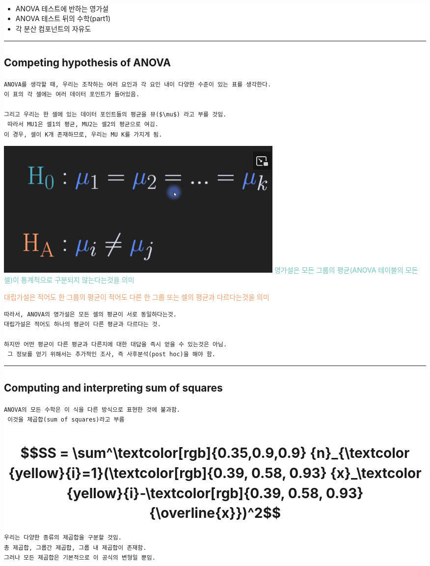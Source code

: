- ANOVA 테스트에 반하는 영가설
- ANOVA 테스트 뒤의 수학(part1)
- 각 분산 컴포넌트의 자유도
---
## Competing hypothesis of ANOVA

	ANOVA를 생각할 때, 우리는 조작하는 여러 요인과 각 요인 내이 다양한 수준이 있는 표를 생각한다. 
	이 표의 각 셀에는 여러 데이터 포인트가 들어있음.

	그리고 우리는 한 셀에 있는 데이터 포인트들의 평균을 뮤($\mu$) 라고 부를 것임.
	 따라서 MU1은 셀1의 평균, MU2는 셀2의 평균으로 여김.
	이 경우, 셀이 K개 존재하므로, 우리는 MU K를 가지게 됨.

![160.Pasted image 20240927102136](../pic/13.%20Analysis%20of%20Variance(ANOVA)/160.Pasted%20image%2020240927102136.png)
<span style="color:rgb(116, 195, 194)">영가설은 모든 그룹의 평균(ANOVA 테이블의 모든 셀)이 통계적으로 구분되지 않는다는것을 의미</span>

<span style="color:rgb(236, 158, 111)">대립가설은 적어도 한 그룹의 평균이 적어도 다른 한 그룹 또는 셀의 평균과 다르다는것을 의미</span>

	따라서, ANOVA의 영가설은 모든 셀의 평균이 서로 동일하다는것.
	대립가설은 적어도 하나의 평균이 다른 평균과 다르다는 것.

	하지만 어떤 평균이 다른 평균과 다른지에 대한 대답을 즉시 얻을 수 있는것은 아님.
	 그 정보를 얻기 위해서는 추가적인 조사, 즉 사후분석(post hoc)을 해야 함.

---
## Computing and interpreting sum of squares

	ANOVA의 모든 수학은 이 식을 다른 방식으로 표현한 것에 불과함.
	 이것을 제곱합(sum of squares)라고 부름
# $$SS = \sum^\textcolor[rgb]{0.35,0.9,0.9} {n}_{\textcolor {yellow}{i}=1}(\textcolor[rgb]{0.39, 0.58, 0.93} {x}_\textcolor {yellow}{i}-\textcolor[rgb]{0.39, 0.58, 0.93} {\overline{x}})^2$$
	우리는 다양한 종류의 제곱합을 구분할 것임.
	총 제곱합, 그룹간 제곱합, 그룹 내 제곱합이 존재함.
	그러나 모든 제곱합은 기본적으로 이 공식의 변형일 뿐임.
